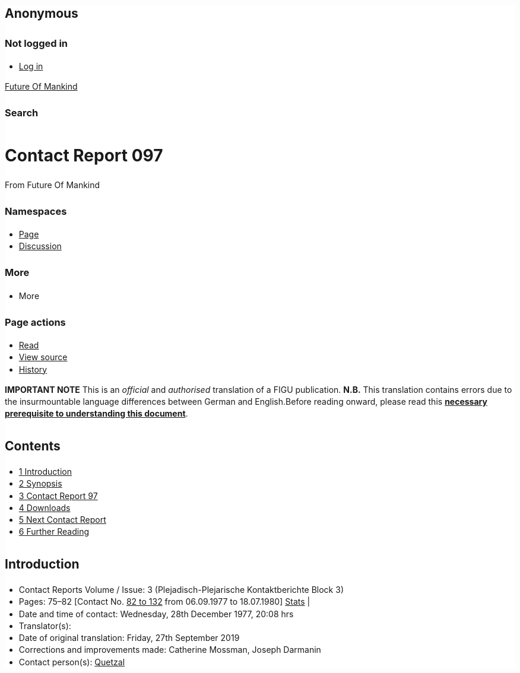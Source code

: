 ## Anonymous
### Not logged in
  * [Log in](https://www.futureofmankind.co.uk/Billy_Meier/</w/index.php?title=Special:UserLogin&returnto=Contact+Report+097> "You are encouraged to log in; however, it is not mandatory \[o\]")


[Future Of Mankind](https://www.futureofmankind.co.uk/Billy_Meier/</Billy_Meier/Main_Page>)
### Search
# Contact Report 097
From Future Of Mankind
### Namespaces
  * [Page](https://www.futureofmankind.co.uk/Billy_Meier/</Billy_Meier/Contact_Report_097> "View the content page \[c\]")
  * [Discussion](https://www.futureofmankind.co.uk/Billy_Meier/</w/index.php?title=Talk:Contact_Report_097&action=edit&redlink=1> "Discussion about the content page \(page does not exist\) \[t\]")


### More
  * More


### Page actions
  * [Read](https://www.futureofmankind.co.uk/Billy_Meier/</Billy_Meier/Contact_Report_097>)
  * [View source](https://www.futureofmankind.co.uk/Billy_Meier/</w/index.php?title=Contact_Report_097&action=edit> "This page is protected.
You can view its source \[e\]")
  * [History](https://www.futureofmankind.co.uk/Billy_Meier/</w/index.php?title=Contact_Report_097&action=history> "Past revisions of this page \[h\]")


**IMPORTANT NOTE** This is an _official_ and _authorised_ translation of a FIGU publication. 
**N.B.** This translation contains errors due to the insurmountable language differences between German and English.Before reading onward, please read this [**necessary prerequisite to understanding this document**](https://www.futureofmankind.co.uk/Billy_Meier/</Billy_Meier/Important_Information_Regarding_Translations> "Important Information Regarding Translations").
## Contents
  * [1 Introduction](https://www.futureofmankind.co.uk/Billy_Meier/<#Introduction>)
  * [2 Synopsis](https://www.futureofmankind.co.uk/Billy_Meier/<#Synopsis>)
  * [3 Contact Report 97](https://www.futureofmankind.co.uk/Billy_Meier/<#Contact_Report_97>)
  * [4 Downloads](https://www.futureofmankind.co.uk/Billy_Meier/<#Downloads>)
  * [5 Next Contact Report](https://www.futureofmankind.co.uk/Billy_Meier/<#Next_Contact_Report>)
  * [6 Further Reading](https://www.futureofmankind.co.uk/Billy_Meier/<#Further_Reading>)


## Introduction
  * Contact Reports Volume / Issue: 3 (Plejadisch-Plejarische Kontaktberichte Block 3)
  * Pages: 75–82 [Contact No. [82 to 132](https://www.futureofmankind.co.uk/Billy_Meier/</Billy_Meier/The_Pleiadian/Plejaren_Contact_Reports#Contact_Reports_1_to_500> "The Pleiadian/Plejaren Contact Reports") from 06.09.1977 to 18.07.1980] [Stats](https://www.futureofmankind.co.uk/Billy_Meier/</Billy_Meier/Contact_Statistics#Book_Statistics> "Contact Statistics") | 
  * Date and time of contact: Wednesday, 28th December 1977, 20:08 hrs
  * Translator(s): 
  * Date of original translation: Friday, 27th September 2019
  * Corrections and improvements made: Catherine Mossman, Joseph Darmanin
  * Contact person(s): [Quetzal](https://www.futureofmankind.co.uk/Billy_Meier/</Billy_Meier/Quetzal> "Quetzal")
